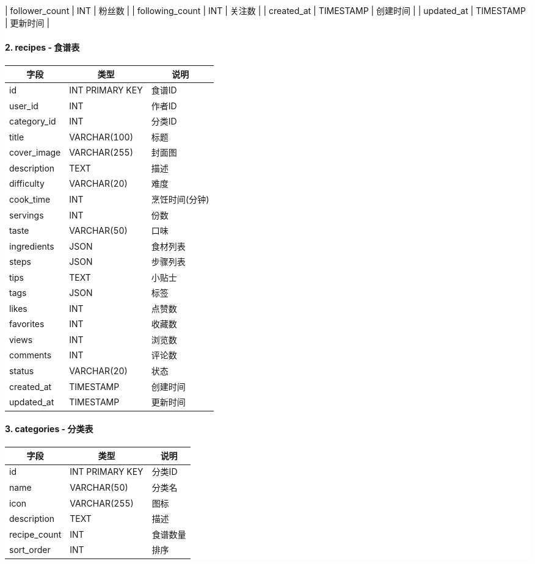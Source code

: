 | follower_count | INT | 粉丝数 |
| following_count | INT | 关注数 |
| created_at | TIMESTAMP | 创建时间 |
| updated_at | TIMESTAMP | 更新时间 |

#### 2. recipes - 食谱表

| 字段 | 类型 | 说明 |
|------|------|------|
| id | INT PRIMARY KEY | 食谱ID |
| user_id | INT | 作者ID |
| category_id | INT | 分类ID |
| title | VARCHAR(100) | 标题 |
| cover_image | VARCHAR(255) | 封面图 |
| description | TEXT | 描述 |
| difficulty | VARCHAR(20) | 难度 |
| cook_time | INT | 烹饪时间(分钟) |
| servings | INT | 份数 |
| taste | VARCHAR(50) | 口味 |
| ingredients | JSON | 食材列表 |
| steps | JSON | 步骤列表 |
| tips | TEXT | 小贴士 |
| tags | JSON | 标签 |
| likes | INT | 点赞数 |
| favorites | INT | 收藏数 |
| views | INT | 浏览数 |
| comments | INT | 评论数 |
| status | VARCHAR(20) | 状态 |
| created_at | TIMESTAMP | 创建时间 |
| updated_at | TIMESTAMP | 更新时间 |

#### 3. categories - 分类表

| 字段 | 类型 | 说明 |
|------|------|------|
| id | INT PRIMARY KEY | 分类ID |
| name | VARCHAR(50) | 分类名 |
| icon | VARCHAR(255) | 图标 |
| description | TEXT | 描述 |
| recipe_count | INT | 食谱数量 |
| sort_order | INT | 排序 |
